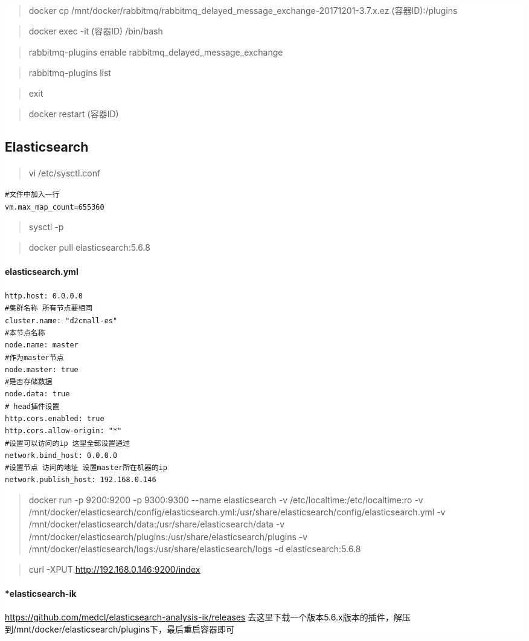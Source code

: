 > docker cp /mnt/docker/rabbitmq/rabbitmq_delayed_message_exchange-20171201-3.7.x.ez (容器ID):/plugins

> docker exec -it (容器ID) /bin/bash

> rabbitmq-plugins enable rabbitmq_delayed_message_exchange

> rabbitmq-plugins list

> exit

> docker restart (容器ID)

## Elasticsearch

> vi /etc/sysctl.conf

```
#文件中加入一行
vm.max_map_count=655360
```
> sysctl -p

> docker pull elasticsearch:5.6.8

#### elasticsearch.yml

```
http.host: 0.0.0.0 
#集群名称 所有节点要相同 
cluster.name: "d2cmall-es"
#本节点名称 
node.name: master 
#作为master节点 
node.master: true 
#是否存储数据 
node.data: true 
# head插件设置 
http.cors.enabled: true 
http.cors.allow-origin: "*" 
#设置可以访问的ip 这里全部设置通过 
network.bind_host: 0.0.0.0 
#设置节点 访问的地址 设置master所在机器的ip 
network.publish_host: 192.168.0.146
```

> docker run -p 9200:9200 -p 9300:9300 --name elasticsearch -v /etc/localtime:/etc/localtime:ro -v /mnt/docker/elasticsearch/config/elasticsearch.yml:/usr/share/elasticsearch/config/elasticsearch.yml -v /mnt/docker/elasticsearch/data:/usr/share/elasticsearch/data -v /mnt/docker/elasticsearch/plugins:/usr/share/elasticsearch/plugins -v /mnt/docker/elasticsearch/logs:/usr/share/elasticsearch/logs -d elasticsearch:5.6.8

> curl -XPUT http://192.168.0.146:9200/index

#### *elasticsearch-ik

https://github.com/medcl/elasticsearch-analysis-ik/releases 去这里下载一个版本5.6.x版本的插件，解压到/mnt/docker/elasticsearch/plugins下，最后重启容器即可
